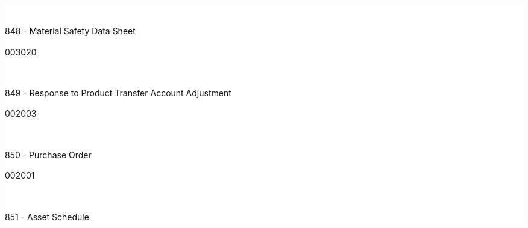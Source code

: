 </td>
<td valign="top">

 

</td>
</tr>
<tr>
<td valign="top">

848 - Material Safety Data Sheet

</td>
<td valign="top">

003020

</td>
<td valign="top">

 

</td>
</tr>
<tr>
<td valign="top">

849 - Response to Product Transfer Account Adjustment

</td>
<td valign="top">

002003

</td>
<td valign="top">

 

</td>
</tr>
<tr>
<td valign="top">

850 - Purchase Order

</td>
<td valign="top">

002001

</td>
<td valign="top">

 

</td>
</tr>
<tr>
<td valign="top">

851 - Asset Schedule
